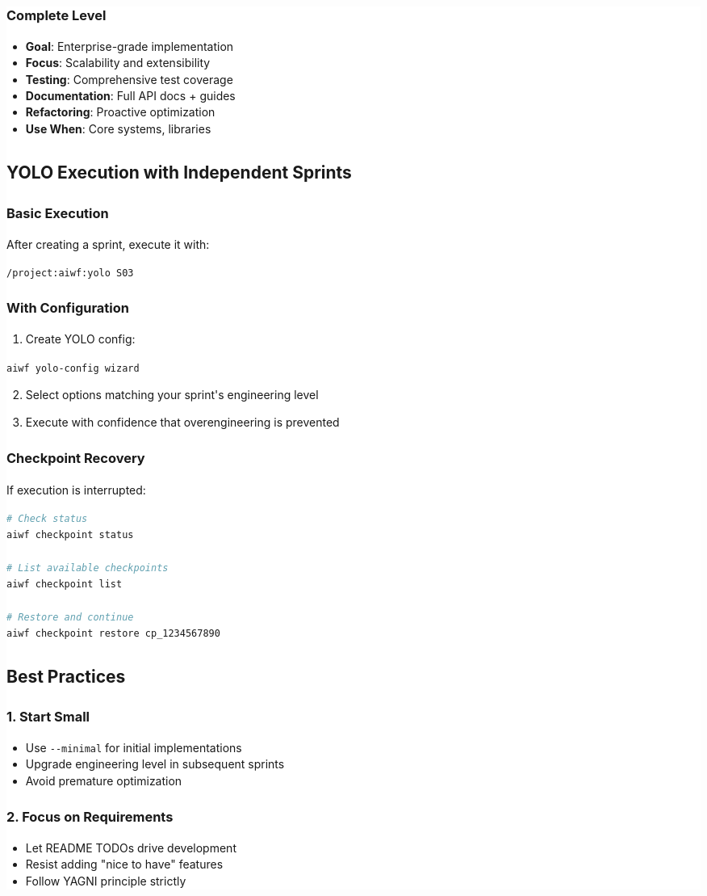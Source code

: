 ### Complete Level
- **Goal**: Enterprise-grade implementation
- **Focus**: Scalability and extensibility
- **Testing**: Comprehensive test coverage
- **Documentation**: Full API docs + guides
- **Refactoring**: Proactive optimization
- **Use When**: Core systems, libraries

## YOLO Execution with Independent Sprints

### Basic Execution

After creating a sprint, execute it with:

```
/project:aiwf:yolo S03
```

### With Configuration

1. Create YOLO config:
```bash
aiwf yolo-config wizard
```

2. Select options matching your sprint's engineering level

3. Execute with confidence that overengineering is prevented

### Checkpoint Recovery

If execution is interrupted:

```bash
# Check status
aiwf checkpoint status

# List available checkpoints  
aiwf checkpoint list

# Restore and continue
aiwf checkpoint restore cp_1234567890
```

## Best Practices

### 1. Start Small
- Use `--minimal` for initial implementations
- Upgrade engineering level in subsequent sprints
- Avoid premature optimization

### 2. Focus on Requirements
- Let README TODOs drive development
- Resist adding "nice to have" features
- Follow YAGNI principle strictly
